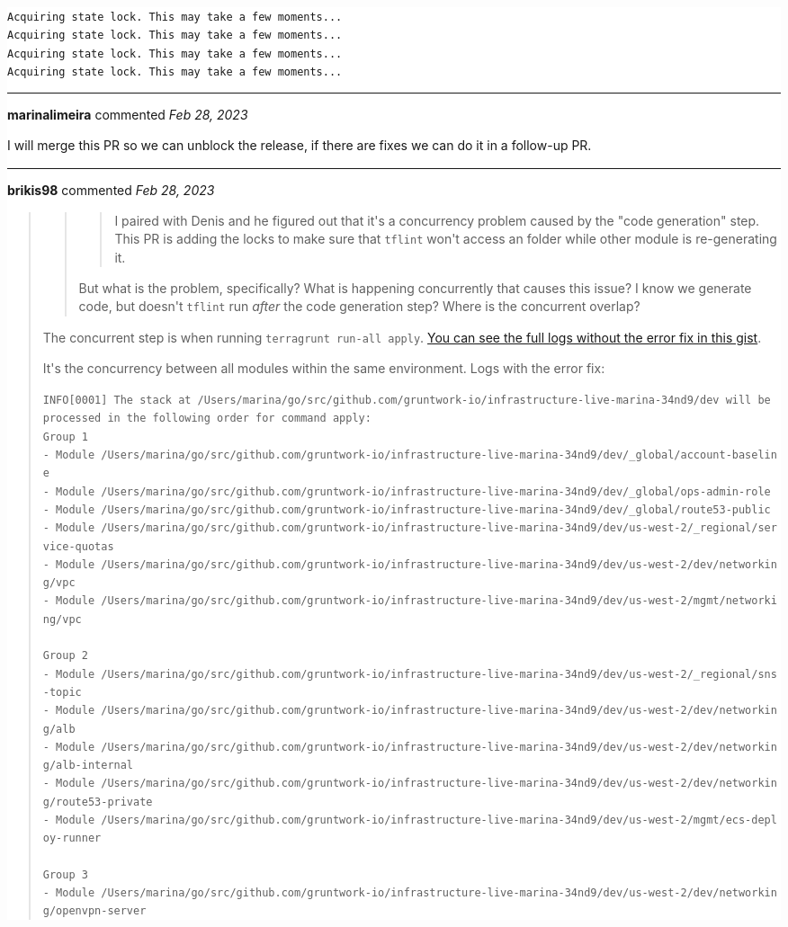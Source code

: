 ```
Acquiring state lock. This may take a few moments...
Acquiring state lock. This may take a few moments...
Acquiring state lock. This may take a few moments...
Acquiring state lock. This may take a few moments...
```


***

**marinalimeira** commented *Feb 28, 2023*

I will merge this PR so we can unblock the release, if there are fixes we can do it in a follow-up PR.
***

**brikis98** commented *Feb 28, 2023*

> > > I paired with Denis and he figured out that it's a concurrency problem caused by the "code generation" step. This PR is adding the locks to make sure that `tflint` won't access an folder while other module is re-generating it.
> > 
> > 
> > But what is the problem, specifically? What is happening concurrently that causes this issue? I know we generate code, but doesn't `tflint` run _after_ the code generation step? Where is the concurrent overlap?
> 
> The concurrent step is when running `terragrunt run-all apply`. [You can see the full logs without the error fix in this gist](https://gist.github.com/marinalimeira/e1b464b29a72414ba09abdd9390fc84a).
> 
> It's the concurrency between all modules within the same environment. Logs with the error fix:
> 
> ```
> INFO[0001] The stack at /Users/marina/go/src/github.com/gruntwork-io/infrastructure-live-marina-34nd9/dev will be processed in the following order for command apply:
> Group 1
> - Module /Users/marina/go/src/github.com/gruntwork-io/infrastructure-live-marina-34nd9/dev/_global/account-baseline
> - Module /Users/marina/go/src/github.com/gruntwork-io/infrastructure-live-marina-34nd9/dev/_global/ops-admin-role
> - Module /Users/marina/go/src/github.com/gruntwork-io/infrastructure-live-marina-34nd9/dev/_global/route53-public
> - Module /Users/marina/go/src/github.com/gruntwork-io/infrastructure-live-marina-34nd9/dev/us-west-2/_regional/service-quotas
> - Module /Users/marina/go/src/github.com/gruntwork-io/infrastructure-live-marina-34nd9/dev/us-west-2/dev/networking/vpc
> - Module /Users/marina/go/src/github.com/gruntwork-io/infrastructure-live-marina-34nd9/dev/us-west-2/mgmt/networking/vpc
> 
> Group 2
> - Module /Users/marina/go/src/github.com/gruntwork-io/infrastructure-live-marina-34nd9/dev/us-west-2/_regional/sns-topic
> - Module /Users/marina/go/src/github.com/gruntwork-io/infrastructure-live-marina-34nd9/dev/us-west-2/dev/networking/alb
> - Module /Users/marina/go/src/github.com/gruntwork-io/infrastructure-live-marina-34nd9/dev/us-west-2/dev/networking/alb-internal
> - Module /Users/marina/go/src/github.com/gruntwork-io/infrastructure-live-marina-34nd9/dev/us-west-2/dev/networking/route53-private
> - Module /Users/marina/go/src/github.com/gruntwork-io/infrastructure-live-marina-34nd9/dev/us-west-2/mgmt/ecs-deploy-runner
> 
> Group 3
> - Module /Users/marina/go/src/github.com/gruntwork-io/infrastructure-live-marina-34nd9/dev/us-west-2/dev/networking/openvpn-server
> 